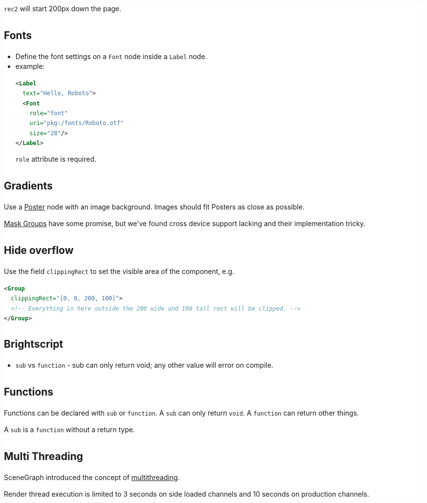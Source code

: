   `rec2` will start 200px down the page.

## Fonts
* Define the font settings on a `Font` node inside a `Label` node.
* example:
  ```xml
  <Label
    text="Hello, Roboto">
    <Font
      role="font"
      uri="pkg:/fonts/Roboto.otf"
      size="28"/>
  </Label>
  ```
  `role` attribute is required.

## Gradients

Use a [Poster](https://sdkdocs.roku.com/display/sdkdoc/Poster) node with an image background. Images should fit Posters as close as possible.

[Mask Groups](https://sdkdocs.roku.com/display/sdkdoc/MaskGroup) have some promise, but we've found cross device support lacking and their implementation tricky.

## Hide overflow
Use the field `clippingRect` to set the visible area of the component, e.g.
```xml
<Group
  clippingRect="[0, 0, 200, 100]">
  <!-- Everything in here outside the 200 wide and 100 tall rect will be clipped. -->
</Group>
```

## Brightscript
* `sub` vs `function` - sub can only return void; any other value will error on compile.

## Functions

Functions can be declared with `sub` or `function`. A `sub` can only return `void`. A `function` can return other things.

A `sub` is a `function` without a return type.

## Multi Threading

SceneGraph introduced the concept of [multithreading](https://sdkdocs.roku.com/display/sdkdoc/SceneGraph+Threads).

Render thread execution is limited to 3 seconds on side loaded channels and 10 seconds
on production channels.
